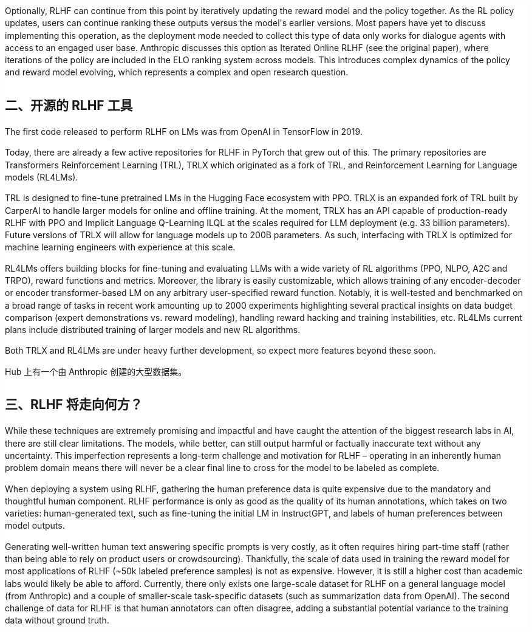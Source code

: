 Optionally, RLHF can continue from this point by iteratively updating the reward model and the policy together. As the RL policy updates, users can continue ranking these outputs versus the model's earlier versions. Most papers have yet to discuss implementing this operation, as the deployment mode needed to collect this type of data only works for dialogue agents with access to an engaged user base. Anthropic discusses this option as Iterated Online RLHF (see the original paper), where iterations of the policy are included in the ELO ranking system across models. This introduces complex dynamics of the policy and reward model evolving, which represents a complex and open research question.

## 二、开源的 RLHF 工具

The first code released to perform RLHF on LMs was from OpenAI in TensorFlow in 2019.

Today, there are already a few active repositories for RLHF in PyTorch that grew out of this. The primary repositories are Transformers Reinforcement Learning (TRL), TRLX which originated as a fork of TRL, and Reinforcement Learning for Language models (RL4LMs).

TRL is designed to fine-tune pretrained LMs in the Hugging Face ecosystem with PPO. TRLX is an expanded fork of TRL built by CarperAI to handle larger models for online and offline training. At the moment, TRLX has an API capable of production-ready RLHF with PPO and Implicit Language Q-Learning ILQL at the scales required for LLM deployment (e.g. 33 billion parameters). Future versions of TRLX will allow for language models up to 200B parameters. As such, interfacing with TRLX is optimized for machine learning engineers with experience at this scale.

RL4LMs offers building blocks for fine-tuning and evaluating LLMs with a wide variety of RL algorithms (PPO, NLPO, A2C and TRPO), reward functions and metrics. Moreover, the library is easily customizable, which allows training of any encoder-decoder or encoder transformer-based LM on any arbitrary user-specified reward function. Notably, it is well-tested and benchmarked on a broad range of tasks in recent work amounting up to 2000 experiments highlighting several practical insights on data budget comparison (expert demonstrations vs. reward modeling), handling reward hacking and training instabilities, etc. RL4LMs current plans include distributed training of larger models and new RL algorithms.

Both TRLX and RL4LMs are under heavy further development, so expect more features beyond these soon.

Hub 上有一个由 Anthropic 创建的大型数据集。

## 三、RLHF 将走向何方？

While these techniques are extremely promising and impactful and have caught the attention of the biggest research labs in AI, there are still clear limitations. The models, while better, can still output harmful or factually inaccurate text without any uncertainty. This imperfection represents a long-term challenge and motivation for RLHF – operating in an inherently human problem domain means there will never be a clear final line to cross for the model to be labeled as complete.

When deploying a system using RLHF, gathering the human preference data is quite expensive due to the mandatory and thoughtful human component. RLHF performance is only as good as the quality of its human annotations, which takes on two varieties: human-generated text, such as fine-tuning the initial LM in InstructGPT, and labels of human preferences between model outputs.

Generating well-written human text answering specific prompts is very costly, as it often requires hiring part-time staff (rather than being able to rely on product users or crowdsourcing). Thankfully, the scale of data used in training the reward model for most applications of RLHF (~50k labeled preference samples) is not as expensive. However, it is still a higher cost than academic labs would likely be able to afford. Currently, there only exists one large-scale dataset for RLHF on a general language model (from Anthropic) and a couple of smaller-scale task-specific datasets (such as summarization data from OpenAI). The second challenge of data for RLHF is that human annotators can often disagree, adding a substantial potential variance to the training data without ground truth.
